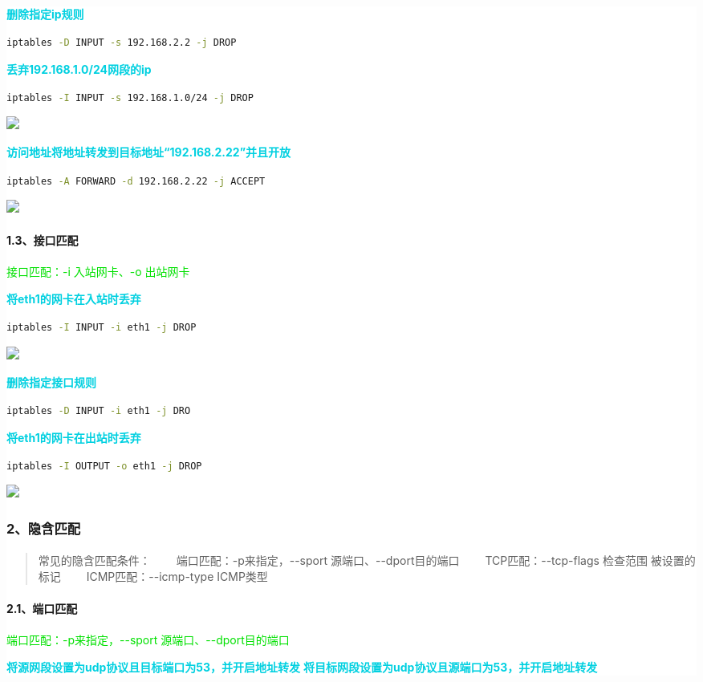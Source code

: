 **<font color=sjldiwei>删除指定ip规则</font>**

```bash
iptables -D INPUT -s 192.168.2.2 -j DROP
```


**<font color=sjldiwei>丢弃192.168.1.0/24网段的ip</font>**

```bash
iptables -I INPUT -s 192.168.1.0/24 -j DROP
```
![](https://lcy-blog.oss-cn-beijing.aliyuncs.com/blog/202412180925612.png)

**<font color=sjldiwei>访问地址将地址转发到目标地址“192.168.2.22”并且开放</font>**

```bash
iptables -A FORWARD -d 192.168.2.22 -j ACCEPT
```
![](https://lcy-blog.oss-cn-beijing.aliyuncs.com/blog/202412180925731.png)


#### 1.3、接口匹配
<font color=grep>接口匹配：-i 入站网卡、-o 出站网卡</font>


**<font color=sjldiwei>将eth1的网卡在入站时丢弃</font>**

```bash
iptables -I INPUT -i eth1 -j DROP
```
![](https://lcy-blog.oss-cn-beijing.aliyuncs.com/blog/202412180925828.png)

**<font color=sjldiwei>删除指定接口规则</font>**
```bash
iptables -D INPUT -i eth1 -j DRO
```

**<font color=sjldiwei>将eth1的网卡在出站时丢弃</font>**

```bash
iptables -I OUTPUT -o eth1 -j DROP
```
![](https://lcy-blog.oss-cn-beijing.aliyuncs.com/blog/202412180925759.png)


### 2、隐含匹配
> 常见的隐含匹配条件：
&emsp;&emsp;端口匹配：-p来指定，--sport 源端口、--dport目的端口
&emsp;&emsp;TCP匹配：--tcp-flags 检查范围 被设置的标记
&emsp;&emsp;ICMP匹配：--icmp-type ICMP类型

#### 2.1、端口匹配
<font color=grep>端口匹配：-p来指定，--sport 源端口、--dport目的端口</font>

**<font color=sjldiwei>将源网段设置为udp协议且目标端口为53，并开启地址转发</font>**
**<font color=sjldiwei>将目标网段设置为udp协议且源端口为53，并开启地址转发</font>**
